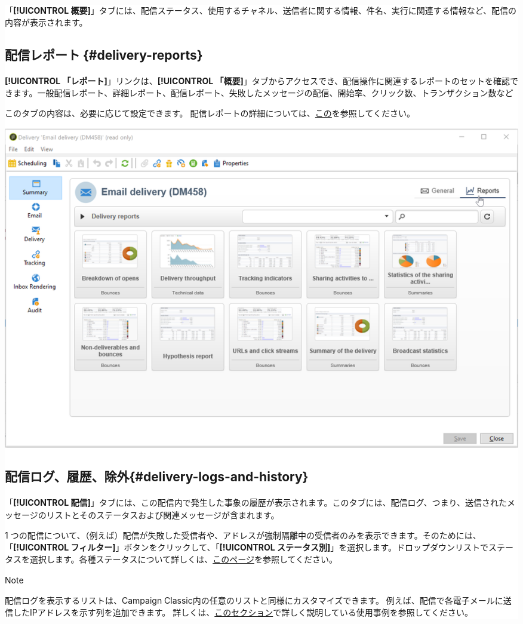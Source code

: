 「**[!UICONTROL 概要]**」タブには、配信ステータス、使用するチャネル、送信者に関する情報、件名、実行に関連する情報など、配信の内容が表示されます。

## 配信レポート {#delivery-reports}

**[!UICONTROL 「レポート]**」リンクは、**[!UICONTROL 「概要]**」タブからアクセスでき、配信操作に関連するレポートのセットを確認できます。一般配信レポート、詳細レポート、配信レポート、失敗したメッセージの配信、開始率、クリック数、トランザクション数など

このタブの内容は、必要に応じて設定できます。 配信レポートの詳細については、[この](../../reporting/using/delivery-reports.md)を参照してください。

![](assets/delivery-report.png)

## 配信ログ、履歴、除外{#delivery-logs-and-history}

「**[!UICONTROL 配信]**」タブには、この配信内で発生した事象の履歴が表示されます。このタブには、配信ログ、つまり、送信されたメッセージのリストとそのステータスおよび関連メッセージが含まれます。

1 つの配信について、（例えば）配信が失敗した受信者や、アドレスが強制隔離中の受信者のみを表示できます。そのためには、「**[!UICONTROL フィルター]**」ボタンをクリックして、「**[!UICONTROL ステータス別]**」を選択します。ドロップダウンリストでステータスを選択します。各種ステータスについて詳しくは、[このページ](../../delivery/using/delivery-statuses.md)を参照してください。

>[!NOTE]
>
>配信ログを表示するリストは、Campaign Classic内の任意のリストと同様にカスタマイズできます。 例えば、配信で各電子メールに送信したIPアドレスを示す列を追加できます。 詳しくは、[このセクション](#use-case)で詳しく説明している使用事例を参照してください。
